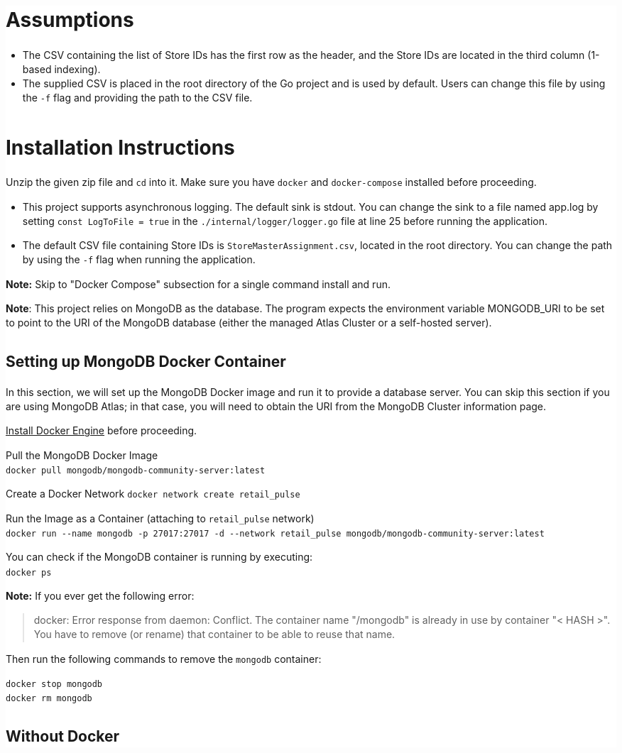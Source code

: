 # Assumptions
- The CSV containing the list of Store IDs has the first row as the header, and the Store IDs are located in the third column (1-based indexing).
- The supplied CSV is placed in the root directory of the Go project and is used by default. Users can change this file by using the `-f` flag and providing the path to the CSV file.

# Installation Instructions

Unzip the given zip file and `cd` into it.
Make sure you have `docker` and `docker-compose` installed before proceeding.

- This project supports asynchronous logging. The default sink is stdout. You can change the sink to a file named app.log by setting `const LogToFile = true` in the `./internal/logger/logger.go` file at line 25 before running the application.

- The default CSV file containing Store IDs is `StoreMasterAssignment.csv`, located in the root directory. You can change the path by using the `-f` flag when running the application.

**Note:** Skip to "Docker Compose" subsection for a single command install and run.

**Note**: This project relies on MongoDB as the database. The program expects the environment variable MONGODB_URI to be set to point to the URI of the MongoDB database (either the managed Atlas Cluster or a self-hosted server).

## Setting up MongoDB Docker Container
In this section, we will set up the MongoDB Docker image and run it to provide a database server. You can skip this section if you are using MongoDB Atlas; in that case, you will need to obtain the URI from the MongoDB Cluster information page.

[Install Docker Engine](https://docs.docker.com/engine/install/) before proceeding.

Pull the MongoDB Docker Image \
`docker pull mongodb/mongodb-community-server:latest`

Create a Docker Network
`docker network create retail_pulse`

Run the Image as a Container (attaching to `retail_pulse` network) \
`docker run --name mongodb -p 27017:27017 -d --network retail_pulse mongodb/mongodb-community-server:latest`

You can check if the MongoDB container is running by executing: \
`docker ps`

**Note:** If you ever get the following error:
> docker: Error response from daemon: Conflict. The container name "/mongodb" is already in use by container "< HASH >". You have to remove (or rename) that container to be able to reuse that name.

Then run the following commands to remove the `mongodb` container:

`docker stop mongodb` \
`docker rm mongodb`

## Without Docker
